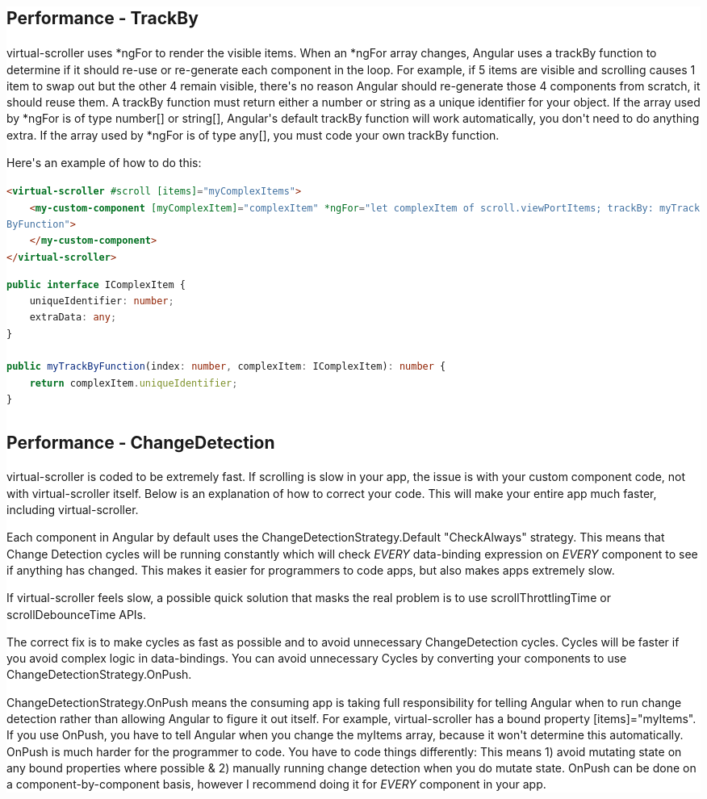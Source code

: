 ## Performance - TrackBy

virtual-scroller uses *ngFor to render the visible items. When an *ngFor array changes, Angular uses a trackBy function to determine if it should re-use or re-generate each component in the loop.
For example, if 5 items are visible and scrolling causes 1 item to swap out but the other 4 remain visible, there's no reason Angular should re-generate those 4 components from scratch, it should reuse them.
A trackBy function must return either a number or string as a unique identifier for your object.
If the array used by *ngFor is of type number[] or string[], Angular's default trackBy function will work automatically, you don't need to do anything extra.
If the array used by *ngFor is of type any[], you must code your own trackBy function.

Here's an example of how to do this:

```html
<virtual-scroller #scroll [items]="myComplexItems">
	<my-custom-component [myComplexItem]="complexItem" *ngFor="let complexItem of scroll.viewPortItems; trackBy: myTrackByFunction">
	</my-custom-component>
</virtual-scroller>
```

```ts
public interface IComplexItem {
	uniqueIdentifier: number;
	extraData: any;
}

public myTrackByFunction(index: number, complexItem: IComplexItem): number {
	return complexItem.uniqueIdentifier;
}
```

## Performance - ChangeDetection

virtual-scroller is coded to be extremely fast. If scrolling is slow in your app, the issue is with your custom component code, not with virtual-scroller itself.
Below is an explanation of how to correct your code. This will make your entire app much faster, including virtual-scroller.

Each component in Angular by default uses the ChangeDetectionStrategy.Default "CheckAlways" strategy. This means that Change Detection cycles will be running constantly which will check *EVERY* data-binding expression on *EVERY* component to see if anything has changed.
This makes it easier for programmers to code apps, but also makes apps extremely slow.

If virtual-scroller feels slow, a possible quick solution that masks the real problem is to use scrollThrottlingTime or scrollDebounceTime APIs.

The correct fix is to make cycles as fast as possible and to avoid unnecessary ChangeDetection cycles. Cycles will be faster if you avoid complex logic in data-bindings. You can avoid unnecessary Cycles by converting your components to use ChangeDetectionStrategy.OnPush.

ChangeDetectionStrategy.OnPush means the consuming app is taking full responsibility for telling Angular when to run change detection rather than allowing Angular to figure it out itself. For example, virtual-scroller has a bound property [items]="myItems". If you use OnPush, you have to tell Angular when you change the myItems array, because it won't determine this automatically.
OnPush is much harder for the programmer to code. You have to code things differently: This means 1) avoid mutating state on any bound properties where possible & 2) manually running change detection when you do mutate state.
OnPush can be done on a component-by-component basis, however I recommend doing it for *EVERY* component in your app.
